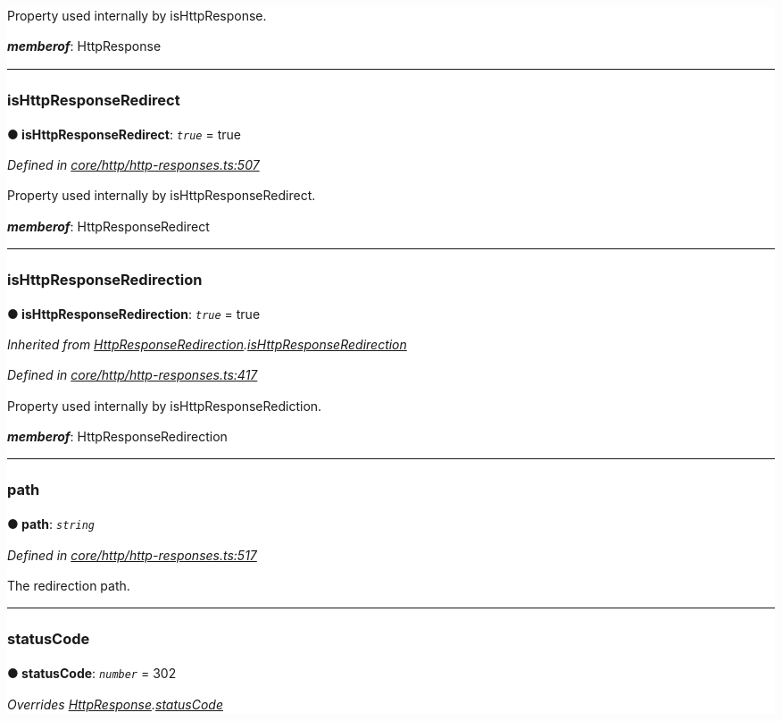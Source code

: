 Property used internally by isHttpResponse.

*__memberof__*: HttpResponse

___
<a id="ishttpresponseredirect"></a>

###  isHttpResponseRedirect

**● isHttpResponseRedirect**: *`true`* = true

*Defined in [core/http/http-responses.ts:507](https://github.com/FoalTS/foal/blob/cf326d07/packages/core/src/core/http/http-responses.ts#L507)*

Property used internally by isHttpResponseRedirect.

*__memberof__*: HttpResponseRedirect

___
<a id="ishttpresponseredirection"></a>

###  isHttpResponseRedirection

**● isHttpResponseRedirection**: *`true`* = true

*Inherited from [HttpResponseRedirection](_core_http_http_responses_.httpresponseredirection.md).[isHttpResponseRedirection](_core_http_http_responses_.httpresponseredirection.md#ishttpresponseredirection)*

*Defined in [core/http/http-responses.ts:417](https://github.com/FoalTS/foal/blob/cf326d07/packages/core/src/core/http/http-responses.ts#L417)*

Property used internally by isHttpResponseRediction.

*__memberof__*: HttpResponseRedirection

___
<a id="path"></a>

###  path

**● path**: *`string`*

*Defined in [core/http/http-responses.ts:517](https://github.com/FoalTS/foal/blob/cf326d07/packages/core/src/core/http/http-responses.ts#L517)*

The redirection path.

___
<a id="statuscode"></a>

###  statusCode

**● statusCode**: *`number`* = 302

*Overrides [HttpResponse](_core_http_http_responses_.httpresponse.md).[statusCode](_core_http_http_responses_.httpresponse.md#statuscode)*
